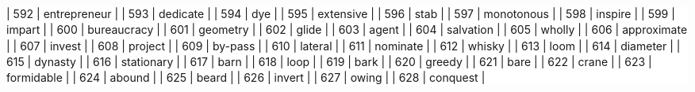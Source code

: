 |    592 | entrepreneur   |
|    593 | dedicate       |
|    594 | dye            |
|    595 | extensive      |
|    596 | stab           |
|    597 | monotonous     |
|    598 | inspire        |
|    599 | impart         |
|    600 | bureaucracy    |
|    601 | geometry       |
|    602 | glide          |
|    603 | agent          |
|    604 | salvation      |
|    605 | wholly         |
|    606 | approximate    |
|    607 | invest         |
|    608 | project        |
|    609 | by-pass        |
|    610 | lateral        |
|    611 | nominate       |
|    612 | whisky         |
|    613 | loom           |
|    614 | diameter       |
|    615 | dynasty        |
|    616 | stationary     |
|    617 | barn           |
|    618 | loop           |
|    619 | bark           |
|    620 | greedy         |
|    621 | bare           |
|    622 | crane          |
|    623 | formidable     |
|    624 | abound         |
|    625 | beard          |
|    626 | invert         |
|    627 | owing          |
|    628 | conquest       |